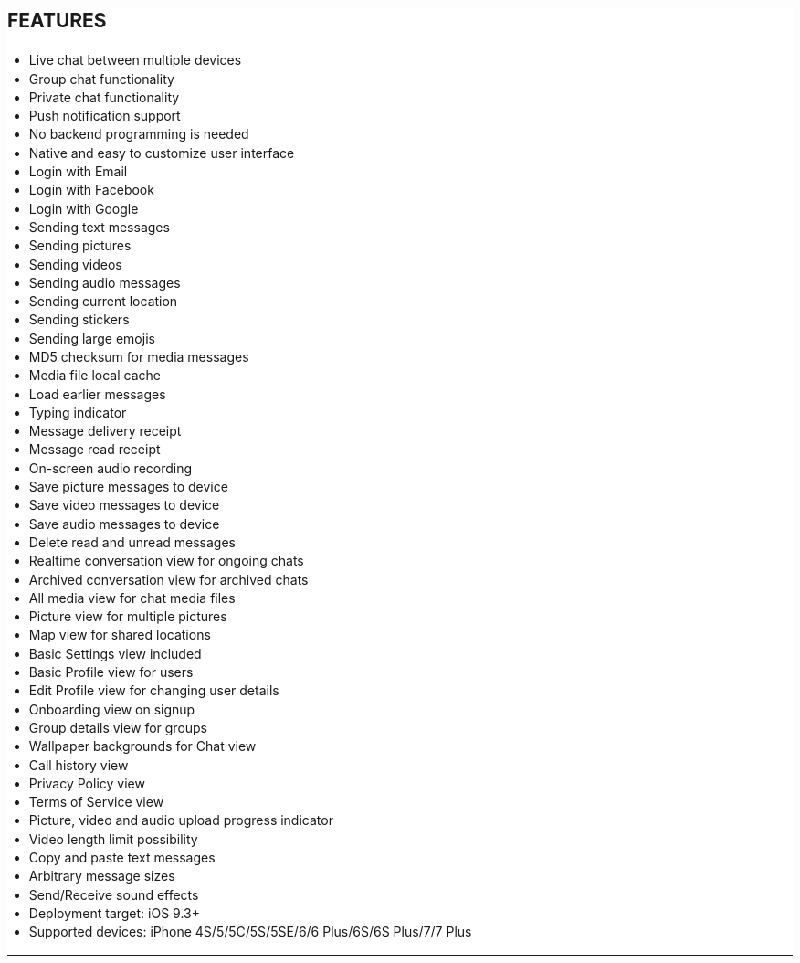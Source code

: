 ## FEATURES

- Live chat between multiple devices
- Group chat functionality
- Private chat functionality
- Push notification support
- No backend programming is needed
- Native and easy to customize user interface
- Login with Email
- Login with Facebook
- Login with Google
- Sending text messages
- Sending pictures
- Sending videos
- Sending audio messages
- Sending current location
- Sending stickers
- Sending large emojis
- MD5 checksum for media messages
- Media file local cache
- Load earlier messages
- Typing indicator
- Message delivery receipt
- Message read receipt
- On-screen audio recording
- Save picture messages to device
- Save video messages to device
- Save audio messages to device
- Delete read and unread messages
- Realtime conversation view for ongoing chats
- Archived conversation view for archived chats
- All media view for chat media files
- Picture view for multiple pictures
- Map view for shared locations
- Basic Settings view included
- Basic Profile view for users
- Edit Profile view for changing user details
- Onboarding view on signup
- Group details view for groups
- Wallpaper backgrounds for Chat view
- Call history view
- Privacy Policy view
- Terms of Service view
- Picture, video and audio upload progress indicator
- Video length limit possibility
- Copy and paste text messages
- Arbitrary message sizes
- Send/Receive sound effects
- Deployment target: iOS 9.3+
- Supported devices: iPhone 4S/5/5C/5S/5SE/6/6 Plus/6S/6S Plus/7/7 Plus

---
